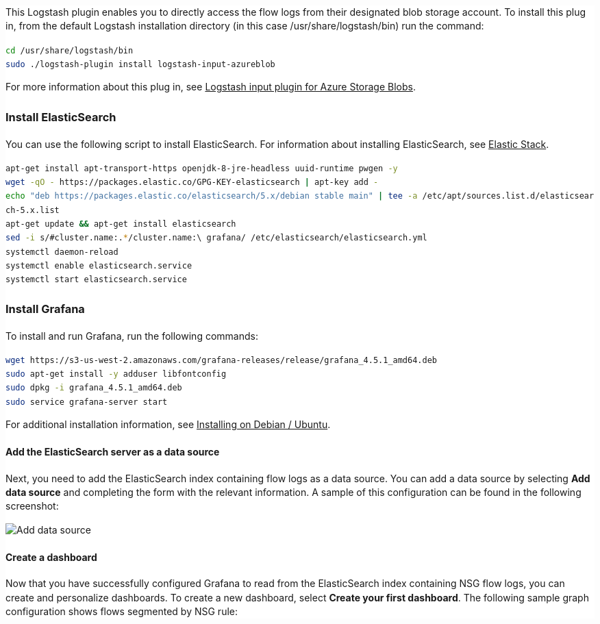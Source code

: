 This Logstash plugin enables you to directly access the flow logs from their designated blob storage account. To install this plug in, from the default Logstash installation directory (in this case /usr/share/logstash/bin) run the command:

```bash
cd /usr/share/logstash/bin
sudo ./logstash-plugin install logstash-input-azureblob
```

For more information about this plug in, see [Logstash input plugin for Azure Storage Blobs](https://github.com/Azure/azure-diagnostics-tools/tree/master/Logstash/logstash-input-azureblob).

### Install ElasticSearch

You can use the following script to install ElasticSearch. For information about installing ElasticSearch, see [Elastic Stack](https://www.elastic.co/guide/en/elastic-stack/current/index.html).

```bash
apt-get install apt-transport-https openjdk-8-jre-headless uuid-runtime pwgen -y
wget -qO - https://packages.elastic.co/GPG-KEY-elasticsearch | apt-key add -
echo "deb https://packages.elastic.co/elasticsearch/5.x/debian stable main" | tee -a /etc/apt/sources.list.d/elasticsearch-5.x.list
apt-get update && apt-get install elasticsearch
sed -i s/#cluster.name:.*/cluster.name:\ grafana/ /etc/elasticsearch/elasticsearch.yml
systemctl daemon-reload
systemctl enable elasticsearch.service
systemctl start elasticsearch.service
```

### Install Grafana

To install and run Grafana, run the following commands:

```bash
wget https://s3-us-west-2.amazonaws.com/grafana-releases/release/grafana_4.5.1_amd64.deb
sudo apt-get install -y adduser libfontconfig
sudo dpkg -i grafana_4.5.1_amd64.deb
sudo service grafana-server start
```

For additional installation information, see [Installing on Debian / Ubuntu](http://docs.grafana.org/installation/debian/).

#### Add the ElasticSearch server as a data source

Next, you need to add the ElasticSearch index containing flow logs as a data source. You can add a data source by selecting **Add data source** and completing the form with the relevant information. A sample of this configuration can be found in the following screenshot:

![Add data source](./media/network-watcher-nsg-grafana/network-watcher-nsg-grafana-fig2.png)

#### Create a dashboard

Now that you have successfully configured Grafana to read from the ElasticSearch index containing NSG flow logs, you can create and personalize dashboards. To create a new dashboard, select **Create your first dashboard**. The following sample graph configuration shows flows segmented by NSG rule:
